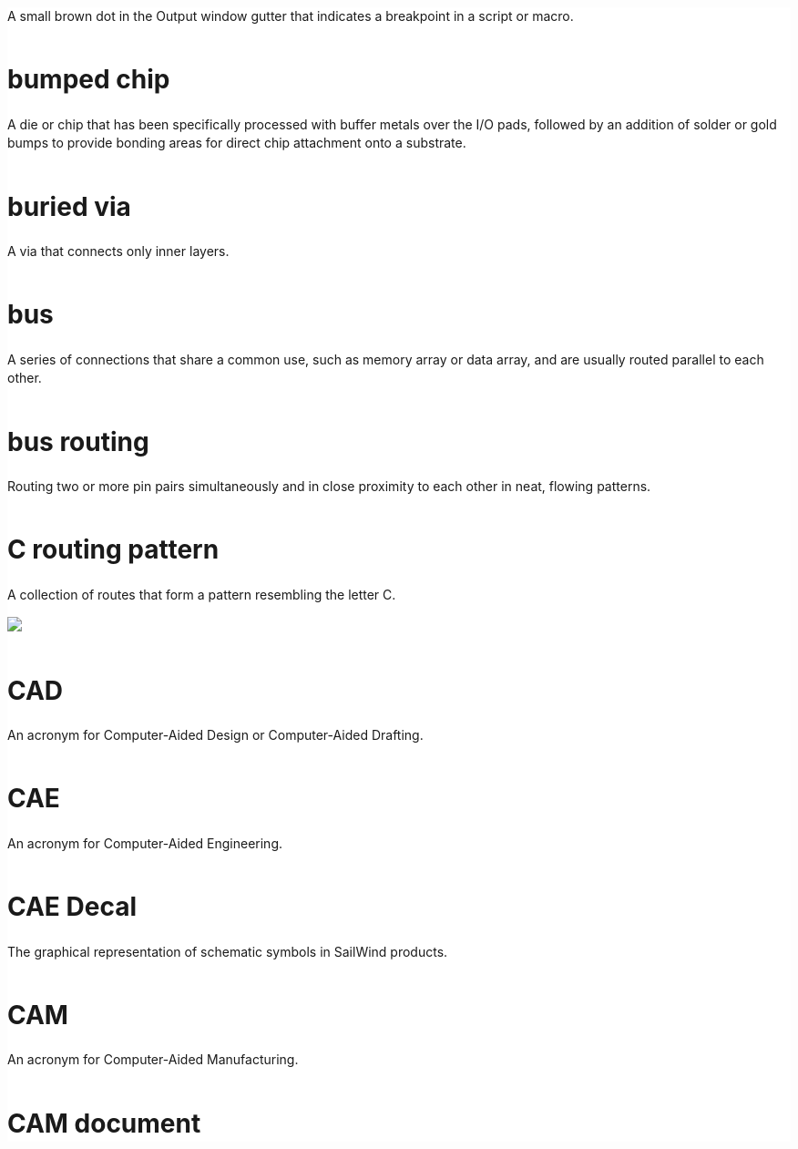 A small brown dot in the Output window gutter that indicates a breakpoint in a script or macro.  

# bumped chip  

A die or chip that has been specifically processed with buffer metals over the I/O pads, followed by an addition of solder or gold bumps to provide bonding areas for direct chip attachment onto a substrate.  

# buried via  

A via that connects only inner layers.  

# bus  

A series of connections that share a common use, such as memory array or data array, and are usually routed parallel to each other.  

# bus routing  

Routing two or more pin pairs simultaneously and in close proximity to each other in neat, flowing patterns.  

# C routing pattern  

A collection of routes that form a pattern resembling the letter C.  

![](/images/6f116c08cc263b6f43d2aa1d77ef0006381d89c3a91bd246c950b03506dfd296.jpg)  

# CAD  

An acronym for Computer-Aided Design or Computer-Aided Drafting.  

# CAE  

An acronym for Computer-Aided Engineering.  

# CAE Decal  

The graphical representation of schematic symbols in SailWind products.  

# CAM  

An acronym for Computer-Aided Manufacturing.  

# CAM document  

